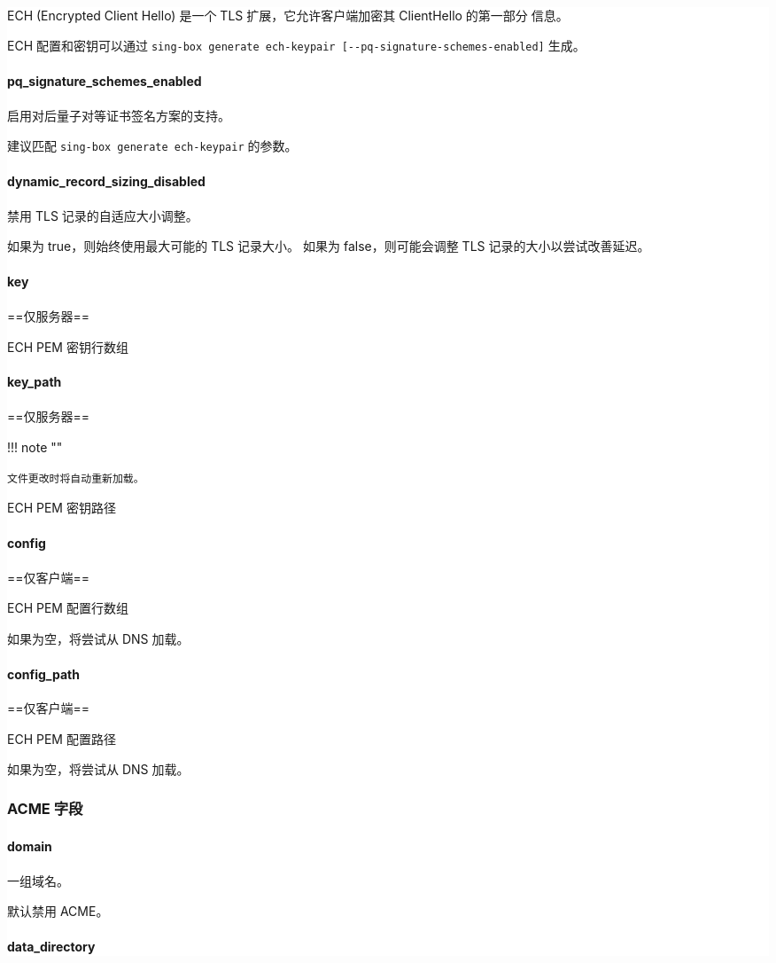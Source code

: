ECH (Encrypted Client Hello) 是一个 TLS 扩展，它允许客户端加密其 ClientHello 的第一部分
信息。

ECH 配置和密钥可以通过 `sing-box generate ech-keypair [--pq-signature-schemes-enabled]` 生成。

#### pq_signature_schemes_enabled

启用对后量子对等证书签名方案的支持。

建议匹配 `sing-box generate ech-keypair` 的参数。

#### dynamic_record_sizing_disabled

禁用 TLS 记录的自适应大小调整。

如果为 true，则始终使用最大可能的 TLS 记录大小。
如果为 false，则可能会调整 TLS 记录的大小以尝试改善延迟。

#### key

==仅服务器==

ECH PEM 密钥行数组

#### key_path

==仅服务器==

!!! note ""

    文件更改时将自动重新加载。

ECH PEM 密钥路径

#### config

==仅客户端==

ECH PEM 配置行数组

如果为空，将尝试从 DNS 加载。

#### config_path

==仅客户端==

ECH PEM 配置路径

如果为空，将尝试从 DNS 加载。

### ACME 字段

#### domain

一组域名。

默认禁用 ACME。

#### data_directory
